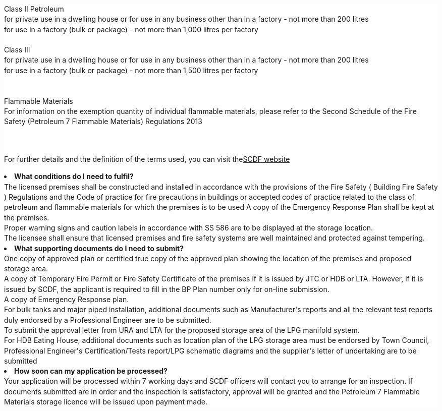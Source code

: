 Class II Petroleum<br>
for private use in a dwelling house or for use in any business other than in a factory - not more than 200 litres<br>
for use in a factory (bulk or package) - not more than 1,000 litres per factory
<br><br>
Class III<br>
for private use in a dwelling house or for use in any business other than in a factory - not more than 200 litres<br>
for use in a factory (bulk or package) - not more than 1,500 litres per factory<br>
<br><br>
Flammable Materials<br>
For information on the exemption quantity of individual flammable materials, please refer to the Second Schedule of the Fire Safety (Petroleum 7 Flammable Materials) Regulations 2013
<br><br>

<br>For further details and the definition of the terms used, you can visit the<a href="https://www.scdf.gov.sg/home/fire-safety/petroleum-and-flammable-material-licences/information-of-p-fm-storage-licence" target="_blank" rel="noopener">SCDF website</a>
</li>


<li>
<strong>What conditions do I need to fulfil?</strong><br>
The licensed premises shall be constructed and installed in accordance with the provisions of the Fire Safety ( Building Fire Safety ) Regulations and the Code of practice for fire precautions in buildings or accepted codes of practice related to the class of petroleum and flammable materials for which the premises is to be used
A copy of the Emergency Response Plan shall be kept at the premises.<br>
Proper warning signs and caution labels in accordance with SS 586 are to be displayed at the storage location.<br>
The licensee shall ensure that licensed premises and fire safety systems are well maintained and protected against tempering.<br>
</li>
 
<li>
<strong>What supporting documents do I need to submit?</strong><br>
One copy of approved plan or certified true copy of the approved plan showing the location of the premises and proposed storage area.<br>
A copy of Temporary Fire Permit or Fire Safety Certificate of the premises if it is issued by JTC or HDB or LTA. However, if it is issued by SCDF, the applicant is required to fill in the BP Plan number only for on-line submission.<br>
A copy of Emergency Response plan.<br>
For bulk tanks and major piped installation, additional documents such as Manufacturer's reports and all the relevant test reports duly endorsed by a Professional Engineer are to be submitted.<br>
To submit the approval letter from URA and LTA for the proposed storage area of the LPG manifold system.<br>
For HDB Eating House, additional documents such as location plan of the LPG storage area must be endorsed by Town Council, Professional Engineer's Certification/Tests report/LPG schematic diagrams and the supplier's letter of undertaking are to be submitted<br>
</li>

<li>
<strong>How soon can my application be processed?</strong><br>
Your application will be processed within 7 working days and SCDF officers will contact you to arrange for an inspection. If documents submitted are in order and the inspection is satisfactory, approval will be granted and the Petroleum 7 Flammable Materials storage licence will be issued upon payment made.
</li>
